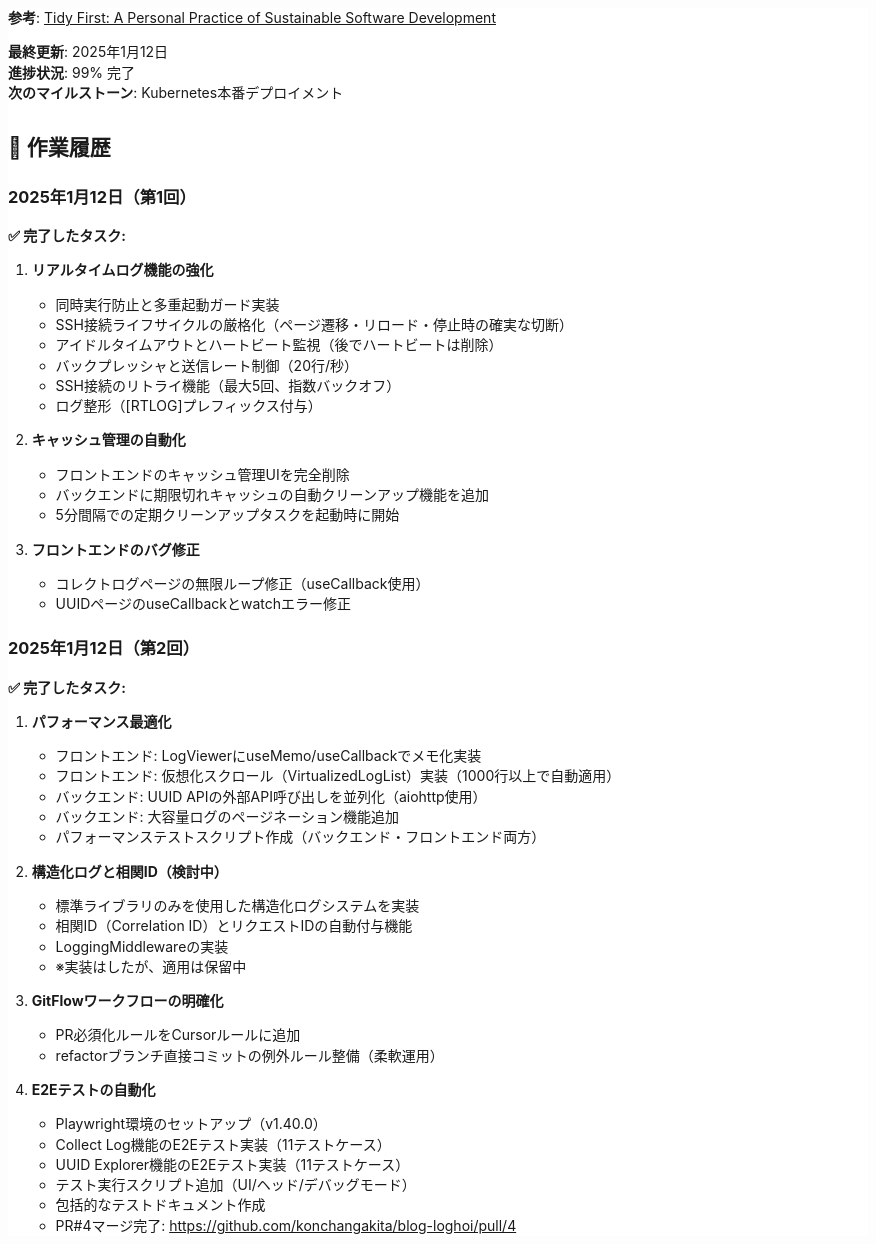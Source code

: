 **参考**: [Tidy First: A Personal Practice of Sustainable Software Development](https://www.oreilly.com/library/view/tidy-first/9781098150948/)

**最終更新**: 2025年1月12日  
**進捗状況**: 99% 完了  
**次のマイルストーン**: Kubernetes本番デプロイメント

## 📝 作業履歴

### 2025年1月12日（第1回）
**✅ 完了したタスク:**
1. **リアルタイムログ機能の強化**
   - 同時実行防止と多重起動ガード実装
   - SSH接続ライフサイクルの厳格化（ページ遷移・リロード・停止時の確実な切断）
   - アイドルタイムアウトとハートビート監視（後でハートビートは削除）
   - バックプレッシャと送信レート制御（20行/秒）
   - SSH接続のリトライ機能（最大5回、指数バックオフ）
   - ログ整形（[RTLOG]プレフィックス付与）

2. **キャッシュ管理の自動化**
   - フロントエンドのキャッシュ管理UIを完全削除
   - バックエンドに期限切れキャッシュの自動クリーンアップ機能を追加
   - 5分間隔での定期クリーンアップタスクを起動時に開始

3. **フロントエンドのバグ修正**
   - コレクトログページの無限ループ修正（useCallback使用）
   - UUIDページのuseCallbackとwatchエラー修正

### 2025年1月12日（第2回）
**✅ 完了したタスク:**
1. **パフォーマンス最適化**
   - フロントエンド: LogViewerにuseMemo/useCallbackでメモ化実装
   - フロントエンド: 仮想化スクロール（VirtualizedLogList）実装（1000行以上で自動適用）
   - バックエンド: UUID APIの外部API呼び出しを並列化（aiohttp使用）
   - バックエンド: 大容量ログのページネーション機能追加
   - パフォーマンステストスクリプト作成（バックエンド・フロントエンド両方）

2. **構造化ログと相関ID（検討中）**
   - 標準ライブラリのみを使用した構造化ログシステムを実装
   - 相関ID（Correlation ID）とリクエストIDの自動付与機能
   - LoggingMiddlewareの実装
   - ※実装はしたが、適用は保留中

3. **GitFlowワークフローの明確化**
   - PR必須化ルールをCursorルールに追加
   - refactorブランチ直接コミットの例外ルール整備（柔軟運用）

4. **E2Eテストの自動化**
   - Playwright環境のセットアップ（v1.40.0）
   - Collect Log機能のE2Eテスト実装（11テストケース）
   - UUID Explorer機能のE2Eテスト実装（11テストケース）
   - テスト実行スクリプト追加（UI/ヘッド/デバッグモード）
   - 包括的なテストドキュメント作成
   - PR#4マージ完了: https://github.com/konchangakita/blog-loghoi/pull/4
